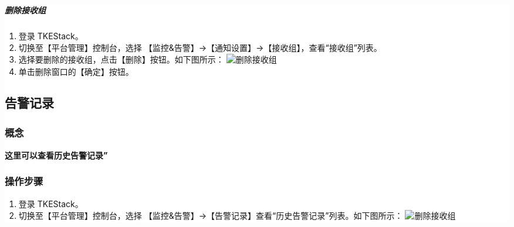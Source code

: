 ##### 删除接收组

 1. 登录 TKEStack。
 2. 切换至【平台管理】控制台，选择 【监控&告警】->【通知设置】->【接收组】，查看“接收组”列表。
 3. 选择要删除的接收组，点击【删除】按钮。如下图所示：
    ![删除接收组](https://github.com/tkestack/tke/blob/master/docs/images/删除接收组.png?raw=true)
 4. 单击删除窗口的【确定】按钮。

## 告警记录

### 概念

**这里可以查看历史告警记录”**

### 操作步骤

  1. 登录 TKEStack。
  2. 切换至【平台管理】控制台，选择 【监控&告警】->【告警记录】查看“历史告警记录”列表。如下图所示：
     ![删除接收组](https://github.com/tkestack/tke/blob/master/docs/images/告警记录.png?raw=true)